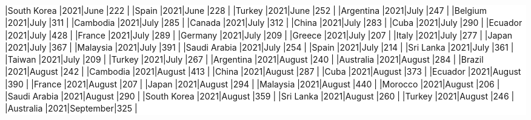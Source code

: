 |South Korea       |2021|June     |222                  |
|Spain             |2021|June     |228                  |
|Turkey            |2021|June     |252                  |
|Argentina         |2021|July     |247                  |
|Belgium           |2021|July     |311                  |
|Cambodia          |2021|July     |285                  |
|Canada            |2021|July     |312                  |
|China             |2021|July     |283                  |
|Cuba              |2021|July     |290                  |
|Ecuador           |2021|July     |428                  |
|France            |2021|July     |289                  |
|Germany           |2021|July     |209                  |
|Greece            |2021|July     |207                  |
|Italy             |2021|July     |277                  |
|Japan             |2021|July     |367                  |
|Malaysia          |2021|July     |391                  |
|Saudi Arabia      |2021|July     |254                  |
|Spain             |2021|July     |214                  |
|Sri Lanka         |2021|July     |361                  |
|Taiwan            |2021|July     |209                  |
|Turkey            |2021|July     |267                  |
|Argentina         |2021|August   |240                  |
|Australia         |2021|August   |284                  |
|Brazil            |2021|August   |242                  |
|Cambodia          |2021|August   |413                  |
|China             |2021|August   |287                  |
|Cuba              |2021|August   |373                  |
|Ecuador           |2021|August   |390                  |
|France            |2021|August   |207                  |
|Japan             |2021|August   |294                  |
|Malaysia          |2021|August   |440                  |
|Morocco           |2021|August   |206                  |
|Saudi Arabia      |2021|August   |290                  |
|South Korea       |2021|August   |359                  |
|Sri Lanka         |2021|August   |260                  |
|Turkey            |2021|August   |246                  |
|Australia         |2021|September|325                  |